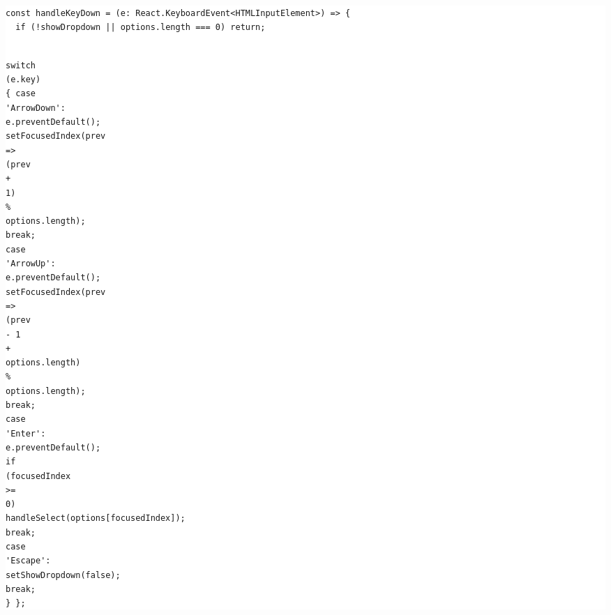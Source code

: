 <div class="highlight js-code-highlight">
<pre class="highlight tsx"><code><span class="kd">const</span> <span class="nx">handleKeyDown</span> <span class="o">=</span> <span class="p">(</span><span class="nx">e</span><span class="p">:</span> <span class="nx">React</span><span class="p">.</span><span class="nx">KeyboardEvent</span><span class="o">&lt;</span><span class="nx">HTMLInputElement</span><span class="o">&gt;</span><span class="p">)</span> <span class="o">=&gt;</span> <span class="p">{</span>
  <span class="k">if </span><span class="p">(</span><span class="o">!</span><span class="nx">showDropdown</span> <span class="o">||</span> <span class="nx">options</span><span class="p">.</span><span class="nx">length</span> <span class="o">===</span> <span class="mi">0</span><span class="p">)</span> <span class="k">return</span><span class="p">;</span>

  <span class="k">switch </span><span class="p">(</span><span class="nx">e</span><span class="p">.</span><span class="nx">key</span><span class="p">)</span> <span class="p">{</span>
    <span class="k">case</span> <span class="dl">'</span><span class="s1">ArrowDown</span><span class="dl">'</span><span class="p">:</span>
      <span class="nx">e</span><span class="p">.</span><span class="nf">preventDefault</span><span class="p">();</span>
      <span class="nf">setFocusedIndex</span><span class="p">(</span><span class="nx">prev</span> <span class="o">=&gt;</span> <span class="p">(</span><span class="nx">prev</span> <span class="o">+</span> <span class="mi">1</span><span class="p">)</span> <span class="o">%</span> <span class="nx">options</span><span class="p">.</span><span class="nx">length</span><span class="p">);</span>
      <span class="k">break</span><span class="p">;</span>
    <span class="k">case</span> <span class="dl">'</span><span class="s1">ArrowUp</span><span class="dl">'</span><span class="p">:</span>
      <span class="nx">e</span><span class="p">.</span><span class="nf">preventDefault</span><span class="p">();</span>
      <span class="nf">setFocusedIndex</span><span class="p">(</span><span class="nx">prev</span> <span class="o">=&gt;</span> <span class="p">(</span><span class="nx">prev</span> <span class="o">-</span> <span class="mi">1</span> <span class="o">+</span> <span class="nx">options</span><span class="p">.</span><span class="nx">length</span><span class="p">)</span> <span class="o">%</span> <span class="nx">options</span><span class="p">.</span><span class="nx">length</span><span class="p">);</span>
      <span class="k">break</span><span class="p">;</span>
    <span class="k">case</span> <span class="dl">'</span><span class="s1">Enter</span><span class="dl">'</span><span class="p">:</span>
      <span class="nx">e</span><span class="p">.</span><span class="nf">preventDefault</span><span class="p">();</span>
      <span class="k">if </span><span class="p">(</span><span class="nx">focusedIndex</span> <span class="o">&gt;=</span> <span class="mi">0</span><span class="p">)</span> <span class="nf">handleSelect</span><span class="p">(</span><span class="nx">options</span><span class="p">[</span><span class="nx">focusedIndex</span><span class="p">]);</span>
      <span class="k">break</span><span class="p">;</span>
    <span class="k">case</span> <span class="dl">'</span><span class="s1">Escape</span><span class="dl">'</span><span class="p">:</span>
      <span class="nf">setShowDropdown</span><span class="p">(</span><span class="kc">false</span><span class="p">);</span>
      <span class="k">break</span><span class="p">;</span>
  <span class="p">}</span>
<span class="p">};</span>
</code></pre>

</div>
